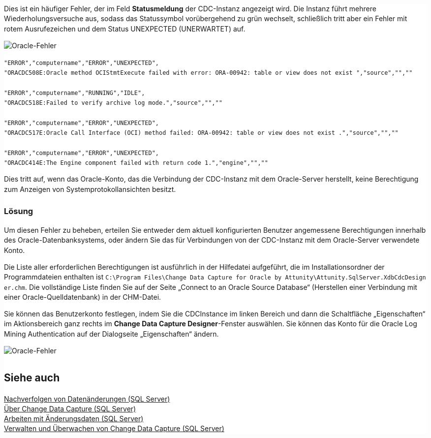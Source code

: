 Dies ist ein häufiger Fehler, der im Feld **Statusmeldung** der CDC-Instanz angezeigt wird. Die Instanz führt mehrere Wiederholungsversuche aus, sodass das Statussymbol vorübergehend zu grün wechselt, schließlich tritt aber ein Fehler mit rotem Ausrufezeichen und dem Status UNEXPECTED (UNERWARTET) auf. 

![Oracle-Fehler](media/known-issues-resolutions-with-cdc-for-oracle-attunity/oracle-error.png)

```
"ERROR","computername","ERROR","UNEXPECTED",
"ORACDC508E:Oracle method OCIStmtExecute failed with error: ORA-00942: table or view does not exist ","source","",""

"ERROR","computername","RUNNING","IDLE",
"ORACDC518E:Failed to verify archive log mode.","source","",""

"ERROR","computername","ERROR","UNEXPECTED",
"ORACDC517E:Oracle Call Interface (OCI) method failed: ORA-00942: table or view does not exist .","source","",""

"ERROR","computername","ERROR","UNEXPECTED",
"ORACDC414E:The Engine component failed with return code 1.","engine","",""
```

Dies tritt auf, wenn das Oracle-Konto, das die Verbindung der CDC-Instanz mit dem Oracle-Server herstellt, keine Berechtigung zum Anzeigen von Systemprotokollansichten besitzt. 

### <a name="resolution"></a>Lösung

Um diesen Fehler zu beheben, erteilen Sie entweder dem aktuell konfigurierten Benutzer angemessene Berechtigungen innerhalb des Oracle-Datenbanksystems, oder ändern Sie das für Verbindungen von der CDC-Instanz mit dem Oracle-Server verwendete Konto. 

Die Liste aller erforderlichen Berechtigungen ist ausführlich in der Hilfedatei aufgeführt, die im Installationsordner der Programmdateien enthalten ist `C:\Program Files\Change Data Capture for Oracle by Attunity\Attunity.SqlServer.XdbCdcDesigner.chm`.  Die vollständige Liste finden Sie auf der Seite „Connect to an Oracle Source Database“ (Herstellen einer Verbindung mit einer Oracle-Quelldatenbank) in der CHM-Datei.

Sie können das Benutzerkonto festlegen, indem Sie die CDCInstance im linken Bereich und dann die Schaltfläche „Eigenschaften“ im Aktionsbereich ganz rechts im **Change Data Capture Designer**-Fenster auswählen. Sie können das Konto für die Oracle Log Mining Authentication auf der Dialogseite „Eigenschaften“ ändern.

![Oracle-Fehler](media/known-issues-resolutions-with-cdc-for-oracle-attunity/oracle-connection.png)


  
## <a name="see-also"></a>Siehe auch  
 [Nachverfolgen von Datenänderungen &#40;SQL Server&#41;](../../relational-databases/track-changes/track-data-changes-sql-server.md)   
 [Über Change Data Capture &#40;SQL Server&#41;](../../relational-databases/track-changes/about-change-data-capture-sql-server.md)   
 [Arbeiten mit Änderungsdaten &#40;SQL Server&#41;](../../relational-databases/track-changes/work-with-change-data-sql-server.md)   
 [Verwalten und Überwachen von Change Data Capture &#40;SQL Server&#41;](../../relational-databases/track-changes/administer-and-monitor-change-data-capture-sql-server.md)  
  
  
